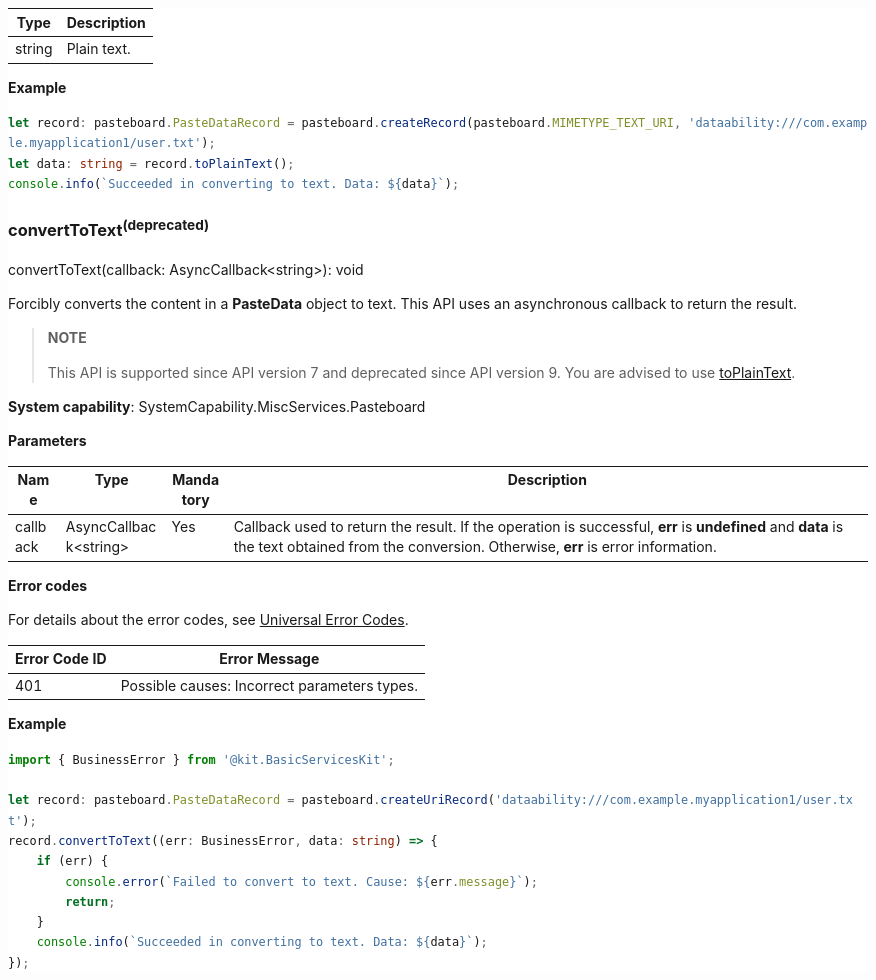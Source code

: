 | Type| Description|
| -------- | -------- |
| string | Plain text.|

**Example**

```ts
let record: pasteboard.PasteDataRecord = pasteboard.createRecord(pasteboard.MIMETYPE_TEXT_URI, 'dataability:///com.example.myapplication1/user.txt');
let data: string = record.toPlainText();
console.info(`Succeeded in converting to text. Data: ${data}`);
```

### convertToText<sup>(deprecated)</sup>

convertToText(callback: AsyncCallback&lt;string&gt;): void

Forcibly converts the content in a **PasteData** object to text. This API uses an asynchronous callback to return the result.
> **NOTE**
>
> This API is supported since API version 7 and deprecated since API version 9. You are advised to use [toPlainText](#toplaintext9).

**System capability**: SystemCapability.MiscServices.Pasteboard

**Parameters**

| Name| Type| Mandatory| Description|
| -------- | -------- | -------- | -------- |
| callback | AsyncCallback&lt;string&gt; | Yes| Callback used to return the result. If the operation is successful, **err** is **undefined** and **data** is the text obtained from the conversion. Otherwise, **err** is error information.|

**Error codes**

For details about the error codes, see [Universal Error Codes](../errorcode-universal.md).

| Error Code ID| Error Message|
| -------- | -------- |
| 401      | Possible causes: Incorrect parameters types. |

**Example**

```ts
import { BusinessError } from '@kit.BasicServicesKit';

let record: pasteboard.PasteDataRecord = pasteboard.createUriRecord('dataability:///com.example.myapplication1/user.txt');
record.convertToText((err: BusinessError, data: string) => {
    if (err) {
        console.error(`Failed to convert to text. Cause: ${err.message}`);
        return;
    }
    console.info(`Succeeded in converting to text. Data: ${data}`);
});
```
